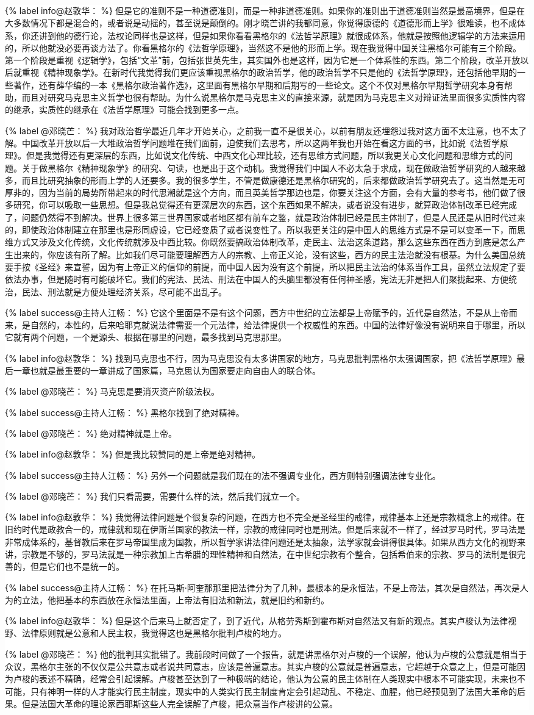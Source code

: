 {% label info@赵敦华： %}
但是它的准则不是一种道德准则，而是一种非道德准则。如果你的准则出于道德准则当然是最高境界，但是在大多数情况下都是混合的，或者说是动摇的，甚至说是颠倒的。刚才晓芒讲的我都同意，你觉得康德的《道德形而上学》很难读，也不成体系，你还讲到他的德行论，法权论同样也是这样，但是如果你看看黑格尔的《法哲学原理》就很成体系，他就是按照他逻辑学的方法来运用的，所以他就没必要再谈方法了。你看黑格尔的《法哲学原理》，当然这不是他的形而上学。现在我觉得中国关注黑格尔可能有三个阶段。第一个阶段是重视《逻辑学》，包括“文革”前，包括张世英先生，其实国外也是这样，因为它是一个体系性的东西。第二个阶段，改革开放以后就重视《精神现象学》。在新时代我觉得我们更应该重视黑格尔的政治哲学，他的政治哲学不只是他的《法哲学原理》，还包括他早期的一些著作，还有薛华编的一本《黑格尔政治著作选》，这里面有黑格尔早期和后期写的一些论文。这个不仅对黑格尔早期哲学研究本身有帮助，而且对研究马克思主义哲学也很有帮助。为什么说黑格尔是马克思主义的直接来源，就是因为马克思主义对辩证法里面很多实质性内容的继承，实质性的继承在《法哲学原理》可能会找到更多一点。

{% label @邓晓芒： %}
我对政治哲学最近几年才开始关心，之前我一直不是很关心，以前有朋友还埋怨过我对这方面不太注意，也不太了解。中国改革开放以后一大堆政治哲学问题堆在我们面前，迫使我们去思考，所以这两年我也开始在看这方面的书，比如说《法哲学原理》。但是我觉得还有更深层的东西，比如说文化传统、中西文化心理比较，还有思维方式问题，所以我更关心文化问题和思维方式的问题。关于做黑格尔《精神现象学》的研究、句读，也是出于这个动机。我觉得我们中国人不必太急于求成，现在做政治哲学研究的人越来越多，而且比研究抽象的形而上学的人还要多。我的很多学生，不管是做康德还是黑格尔研究的，后来都做政治哲学研究去了。这当然是无可厚非的，因为当前的局势所带起来的时代思潮就是这个方向，而且英美哲学那边也是，你要关注这个方面，会有大量的参考书，他们做了很多研究，你可以吸取一些思想。但是我总觉得还有更深层次的东西，这个东西如果不解决，或者说没有进步，就算政治体制改革已经完成了，问题仍然得不到解决。世界上很多第三世界国家或者地区都有前车之鉴，就是政治体制已经是民主体制了，但是人民还是从旧时代过来的，即使政治体制建立在那里也是形同虚设，它已经变质了或者说变性了。所以我更关注的是中国人的思维方式是不是可以变革一下，而思维方式又涉及文化传统，文化传统就涉及中西比较。你既然要搞政治体制改革，走民主、法治这条道路，那么这些东西在西方到底是怎么产生出来的，你应该有所了解。比如我们尽可能要理解西方人的宗教、上帝正义论，没有这些，西方的民主法治就没有根基。为什么美国总统要手按《圣经》来宣誓，因为有上帝正义的信仰的前提，而中国人因为没有这个前提，所以把民主法治的体系当作工具，虽然立法规定了要依法办事，但是随时有可能破坏它。我们的宪法、民法、刑法在中国人的头脑里都没有任何神圣感，宪法无非是把人们聚拢起来、方便统治，民法、刑法就是方便处理经济关系，尽可能不出乱子。

{% label success@主持人江畅： %}
它这个里面是不是有这个问题，西方中世纪的立法都是上帝赋予的，近代是自然法，不是从上帝而来，是自然的，本性的，后来哈耶克就说法律需要一个元法律，给法律提供一个权威性的东西。中国的法律好像没有说明来自于哪里，所以它就有两个问题，一个是源头、根据在哪里的问题，最多找到马克思那里。

{% label info@赵敦华： %}
找到马克思也不行，因为马克思没有太多讲国家的地方，马克思批判黑格尔太强调国家，把《法哲学原理》最后一章也就是最重要的一章讲成了国家篇，马克思认为国家要走向自由人的联合体。

{% label @邓晓芒： %}
马克思是要消灭资产阶级法权。

{% label success@主持人江畅： %}
黑格尔找到了绝对精神。

{% label @邓晓芒： %}
绝对精神就是上帝。

{% label info@赵敦华： %}
但是我比较赞同的是上帝是绝对精神。

{% label success@主持人江畅： %}
另外一个问题就是我们现在的法不强调专业化，西方则特别强调法律专业化。

{% label @邓晓芒： %}
我们只看需要，需要什么样的法，然后我们就立一个。

{% label info@赵敦华： %}
我觉得法律问题是个很复杂的问题，在西方也不完全是圣经里的戒律，戒律基本上还是宗教概念上的戒律。在旧约时代是政教合一的，戒律就和现在伊斯兰国家的教法一样，宗教的戒律同时也是刑法。但是后来就不一样了，经过罗马时代，罗马法是非常成体系的，基督教后来在罗马帝国里成为国教，所以哲学家讲法律问题还是太抽象，法学家就会讲得很具体。如果从西方文化的视野来讲，宗教是不够的，罗马法就是一种宗教加上古希腊的理性精神和自然法，在中世纪宗教有个整合，包括希伯来的宗教、罗马的法制是很完善的，但是它们也不是统一的。

{% label success@主持人江畅： %}
在托马斯·阿奎那那里把法律分为了几种，最根本的是永恒法，不是上帝法，其次是自然法，再次是人为的立法，他把基本的东西放在永恒法里面，上帝法有旧法和新法，就是旧约和新约。

{% label info@赵敦华： %}
但是这个后来马上就否定了，到了近代，从格劳秀斯到霍布斯对自然法又有新的观点。其实卢梭认为法律视野、法律原则就是公意和人民主权，我觉得这也是黑格尔批判卢梭的地方。

{% label @邓晓芒： %}
他的批判其实批错了。我前段时间做了一个报告，就是讲黑格尔对卢梭的一个误解，他认为卢梭的公意就是相当于众议，黑格尔主张的不仅仅是公共意志或者说共同意志，应该是普遍意志。其实卢梭的公意就是普遍意志，它超越于众意之上，但是可能因为卢梭的表述不精确，经常会引起误解。卢梭甚至达到了一种极端的结论，他认为公意的民主体制在人类现实中根本不可能实现，未来也不可能，只有神明一样的人才能实行民主制度，现实中的人类实行民主制度肯定会引起动乱、不稳定、血腥，他已经预见到了法国大革命的后果。但是法国大革命的理论家西耶斯这些人完全误解了卢梭，把众意当作卢梭讲的公意。
